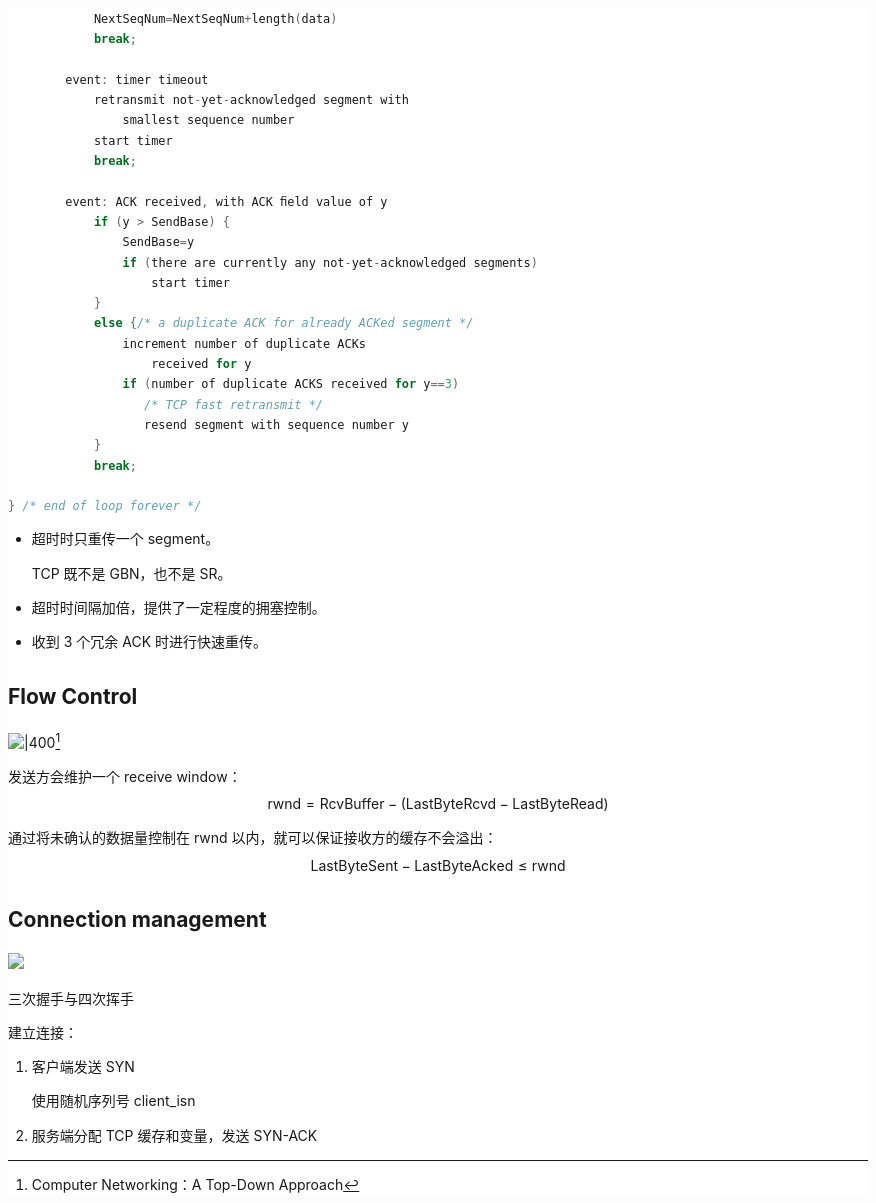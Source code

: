 ```c
            NextSeqNum=NextSeqNum+length(data)
            break;

        event: timer timeout
            retransmit not-yet-acknowledged segment with
                smallest sequence number
            start timer
            break;

        event: ACK received, with ACK ﬁeld value of y
            if (y > SendBase) {
                SendBase=y
                if (there are currently any not-yet-acknowledged segments)
                    start timer
            }
            else {/* a duplicate ACK for already ACKed segment */
                increment number of duplicate ACKs
                    received for y
                if (number of duplicate ACKS received for y==3)
                   /* TCP fast retransmit */
                   resend segment with sequence number y
            }
            break;

} /* end of loop forever */
```
- 超时时只重传一个 segment。
  
  TCP 既不是 GBN，也不是 SR。
- 超时时间隔加倍，提供了一定程度的拥塞控制。
- 收到 3 个冗余 ACK 时进行快速重传。

## Flow Control
![|400](images/ReceiveWindow.png)[^topdown]

发送方会维护一个 receive window：
$$\text{rwnd}=\text{RcvBuffer}-(\text{LastByteRcvd}-\text{LastByteRead})$$

通过将未确认的数据量控制在 rwnd 以内，就可以保证接收方的缓存不会溢出：
$$\text{LastByteSent}-\text{LastByteAcked}\le\text{rwnd}$$

## Connection management
![](images/Connection_States.png)

三次握手与四次挥手

建立连接：
1. 客户端发送 SYN
  
   使用随机序列号 client_isn
2. 服务端分配 TCP 缓存和变量，发送 SYN-ACK
  

[^wiki]: [Transmission Control Protocol - Wikipedia](https://en.wikipedia.org/wiki/Transmission_Control_Protocol)
[^topdown]: Computer Networking：A Top-Down Approach